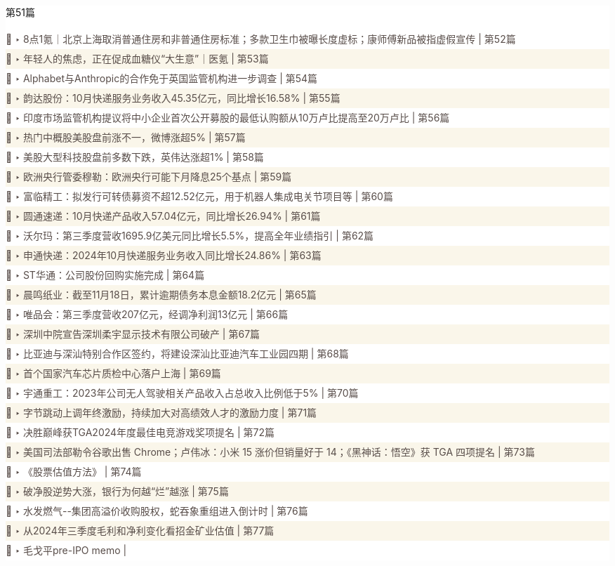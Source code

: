 第51篇</a></div><div style='line-height:3;' ><a href='https://36kr.com/p/3042551770153091?f=rss' style="line-height:2;text-decoration:none;display:block;color:#584D49;">🌈 ‣ 8点1氪｜北京上海取消普通住房和非普通住房标准；多款卫生巾被曝长度虚标；康师傅新品被指虚假宣传 | 第52篇</a></div><div style='line-height:3;background-color:#FAF6EA;' ><a href='https://36kr.com/p/3041675755008265?f=rss' style="line-height:2;text-decoration:none;display:block;color:#584D49;">🌈 ‣ 年轻人的焦虑，正在促成血糖仪“大生意”｜医氪 | 第53篇</a></div><div style='line-height:3;' ><a href='https://36kr.com/newsflashes/3043310410124163?f=rss' style="line-height:2;text-decoration:none;display:block;color:#584D49;">🌈 ‣ Alphabet与Anthropic的合作免于英国监管机构进一步调查 | 第54篇</a></div><div style='line-height:3;background-color:#FAF6EA;' ><a href='https://36kr.com/newsflashes/3043305846737536?f=rss' style="line-height:2;text-decoration:none;display:block;color:#584D49;">🌈 ‣ 韵达股份：10月快递服务业务收入45.35亿元，同比增长16.58% | 第55篇</a></div><div style='line-height:3;' ><a href='https://36kr.com/newsflashes/3043305402124936?f=rss' style="line-height:2;text-decoration:none;display:block;color:#584D49;">🌈 ‣ 印度市场监管机构提议将中小企业首次公开募股的最低认购额从10万卢比提高至20万卢比 | 第56篇</a></div><div style='line-height:3;background-color:#FAF6EA;' ><a href='https://36kr.com/newsflashes/3043302283217543?f=rss' style="line-height:2;text-decoration:none;display:block;color:#584D49;">🌈 ‣ 热门中概股美股盘前涨不一，微博涨超5% | 第57篇</a></div><div style='line-height:3;' ><a href='https://36kr.com/newsflashes/3043299498380162?f=rss' style="line-height:2;text-decoration:none;display:block;color:#584D49;">🌈 ‣ 美股大型科技股盘前多数下跌，英伟达涨超1% | 第58篇</a></div><div style='line-height:3;background-color:#FAF6EA;' ><a href='https://36kr.com/newsflashes/3043294268099459?f=rss' style="line-height:2;text-decoration:none;display:block;color:#584D49;">🌈 ‣ 欧洲央行管委穆勒：欧洲央行可能下月降息25个基点 | 第59篇</a></div><div style='line-height:3;' ><a href='https://36kr.com/newsflashes/3043281290742662?f=rss' style="line-height:2;text-decoration:none;display:block;color:#584D49;">🌈 ‣ 富临精工：拟发行可转债募资不超12.52亿元，用于机器人集成电关节项目等 | 第60篇</a></div><div style='line-height:3;background-color:#FAF6EA;' ><a href='https://36kr.com/newsflashes/3043276530518920?f=rss' style="line-height:2;text-decoration:none;display:block;color:#584D49;">🌈 ‣ 圆通速递：10月快递产品收入57.04亿元，同比增长26.94% | 第61篇</a></div><div style='line-height:3;' ><a href='https://36kr.com/newsflashes/3043273047263879?f=rss' style="line-height:2;text-decoration:none;display:block;color:#584D49;">🌈 ‣ 沃尔玛：第三季度营收1695.9亿美元同比增长5.5%，提高全年业绩指引 | 第62篇</a></div><div style='line-height:3;background-color:#FAF6EA;' ><a href='https://36kr.com/newsflashes/3043260480899974?f=rss' style="line-height:2;text-decoration:none;display:block;color:#584D49;">🌈 ‣ 申通快递：2024年10月快递服务业务收入同比增长24.86% | 第63篇</a></div><div style='line-height:3;' ><a href='https://36kr.com/newsflashes/3043259457604232?f=rss' style="line-height:2;text-decoration:none;display:block;color:#584D49;">🌈 ‣ ST华通：公司股份回购实施完成 | 第64篇</a></div><div style='line-height:3;background-color:#FAF6EA;' ><a href='https://36kr.com/newsflashes/3043253469448832?f=rss' style="line-height:2;text-decoration:none;display:block;color:#584D49;">🌈 ‣ 晨鸣纸业：截至11月18日，累计逾期债务本息金额18.2亿元 | 第65篇</a></div><div style='line-height:3;' ><a href='https://36kr.com/newsflashes/3043248777022341?f=rss' style="line-height:2;text-decoration:none;display:block;color:#584D49;">🌈 ‣ 唯品会：第三季度营收207亿元，经调净利润13亿元 | 第66篇</a></div><div style='line-height:3;background-color:#FAF6EA;' ><a href='https://36kr.com/newsflashes/3043244993809033?f=rss' style="line-height:2;text-decoration:none;display:block;color:#584D49;">🌈 ‣ 深圳中院宣告深圳柔宇显示技术有限公司破产 | 第67篇</a></div><div style='line-height:3;' ><a href='https://36kr.com/newsflashes/3043238174591617?f=rss' style="line-height:2;text-decoration:none;display:block;color:#584D49;">🌈 ‣ 比亚迪与深汕特别合作区签约，将建设深汕比亚迪汽车工业园四期 | 第68篇</a></div><div style='line-height:3;background-color:#FAF6EA;' ><a href='https://36kr.com/newsflashes/3043228114357127?f=rss' style="line-height:2;text-decoration:none;display:block;color:#584D49;">🌈 ‣ 首个国家汽车芯片质检中心落户上海 | 第69篇</a></div><div style='line-height:3;' ><a href='https://36kr.com/newsflashes/3043219028904834?f=rss' style="line-height:2;text-decoration:none;display:block;color:#584D49;">🌈 ‣ 宇通重工：2023年公司无人驾驶相关产品收入占总收入比例低于5% | 第70篇</a></div><div style='line-height:3;background-color:#FAF6EA;' ><a href='https://36kr.com/newsflashes/3043212724276102?f=rss' style="line-height:2;text-decoration:none;display:block;color:#584D49;">🌈 ‣ 字节跳动上调年终激励，持续加大对高绩效人才的激励力度 | 第71篇</a></div><div style='line-height:3;' ><a href='https://36kr.com/newsflashes/3043202648132228?f=rss' style="line-height:2;text-decoration:none;display:block;color:#584D49;">🌈 ‣ 决胜巅峰获TGA2024年度最佳电竞游戏奖项提名 | 第72篇</a></div><div style='line-height:3;background-color:#FAF6EA;' ><a href='http://www.geekpark.net/news/343230' style="line-height:2;text-decoration:none;display:block;color:#584D49;">🌈 ‣ 美国司法部勒令谷歌出售 Chrome；卢伟冰：小米 15 涨价但销量好于 14；《黑神话：悟空》获 TGA 四项提名 | 第73篇</a></div><div style='line-height:3;' ><a href='http://xueqiu.com/5673225518/313345377' style="line-height:2;text-decoration:none;display:block;color:#584D49;">🌈 ‣ 《股票估值方法》 | 第74篇</a></div><div style='line-height:3;background-color:#FAF6EA;' ><a href='http://xueqiu.com/1558671310/313314984' style="line-height:2;text-decoration:none;display:block;color:#584D49;">🌈 ‣ 破净股逆势大涨，银行为何越“烂”越涨 | 第75篇</a></div><div style='line-height:3;' ><a href='http://xueqiu.com/7262002623/313371676' style="line-height:2;text-decoration:none;display:block;color:#584D49;">🌈 ‣ 水发燃气--集团高溢价收购股权，蛇吞象重组进入倒计时 | 第76篇</a></div><div style='line-height:3;background-color:#FAF6EA;' ><a href='http://xueqiu.com/4930371170/313303254' style="line-height:2;text-decoration:none;display:block;color:#584D49;">🌈 ‣ 从2024年三季度毛利和净利变化看招金矿业估值 | 第77篇</a></div><div style='line-height:3;' ><a href='http://xueqiu.com/8565549431/313403378' style="line-height:2;text-decoration:none;display:block;color:#584D49;">🌈 ‣ 毛戈平pre-IPO memo |